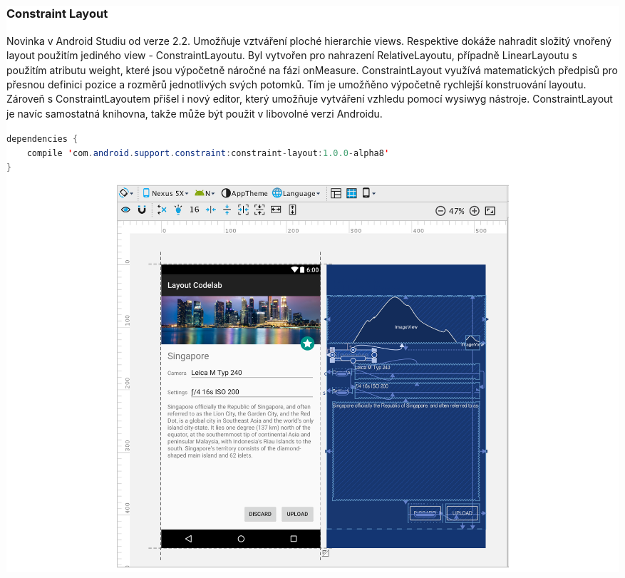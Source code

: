 ### Constraint Layout
Novinka v Android Studiu od verze 2.2. Umožňuje vztváření ploché hierarchie views. Respektive dokáže nahradit složitý vnořený layout použitím jediného view - ConstraintLayoutu.
Byl vytvořen pro nahrazení RelativeLayoutu, případně LinearLayoutu s použitím atributu weight, které jsou výpočetně náročné na fázi onMeasure. ConstraintLayout využívá matematických předpisů pro přesnou definici pozice a rozměrů jednotlivých svých potomků. Tím je umožňěno výpočetně rychlejší konstruování layoutu. Zároveň s ConstraintLayoutem přišel i nový editor, který umožňuje vytváření vzhledu pomocí wysiwyg nástroje. ConstraintLayout je navíc samostatná knihovna, takže může být použit v libovolné verzi Androidu.

```java
dependencies {
    compile 'com.android.support.constraint:constraint-layout:1.0.0-alpha8'
}
```

<div style="text-align: center;">
    <img src="./img/2-constraint-layout.png" alt="Constraint layout" style="width: 550px;" />
</div>

